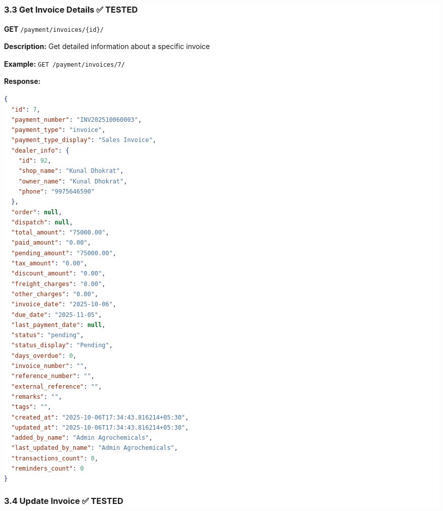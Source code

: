 ### 3.3 Get Invoice Details ✅ TESTED

**GET** `/payment/invoices/{id}/`

**Description:** Get detailed information about a specific invoice

**Example:** `GET /payment/invoices/7/`

**Response:**

```json
{
  "id": 7,
  "payment_number": "INV202510060003",
  "payment_type": "invoice",
  "payment_type_display": "Sales Invoice",
  "dealer_info": {
    "id": 92,
    "shop_name": "Kunal Dhokrat",
    "owner_name": "Kunal Dhokrat",
    "phone": "9975646590"
  },
  "order": null,
  "dispatch": null,
  "total_amount": "75000.00",
  "paid_amount": "0.00",
  "pending_amount": "75000.00",
  "tax_amount": "0.00",
  "discount_amount": "0.00",
  "freight_charges": "0.00",
  "other_charges": "0.00",
  "invoice_date": "2025-10-06",
  "due_date": "2025-11-05",
  "last_payment_date": null,
  "status": "pending",
  "status_display": "Pending",
  "days_overdue": 0,
  "invoice_number": "",
  "reference_number": "",
  "external_reference": "",
  "remarks": "",
  "tags": "",
  "created_at": "2025-10-06T17:34:43.816214+05:30",
  "updated_at": "2025-10-06T17:34:43.816214+05:30",
  "added_by_name": "Admin Agrochemicals",
  "last_updated_by_name": "Admin Agrochemicals",
  "transactions_count": 0,
  "reminders_count": 0
}
```

### 3.4 Update Invoice ✅ TESTED
